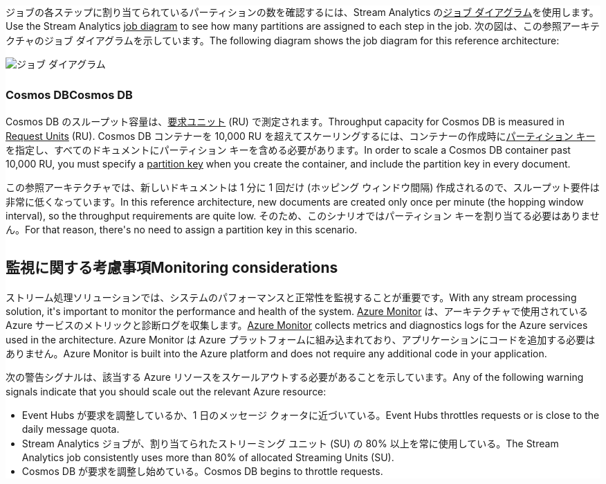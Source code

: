 <span data-ttu-id="d5ced-201">ジョブの各ステップに割り当てられているパーティションの数を確認するには、Stream Analytics の[ジョブ ダイアグラム](/azure/stream-analytics/stream-analytics-job-diagram-with-metrics)を使用します。</span><span class="sxs-lookup"><span data-stu-id="d5ced-201">Use the Stream Analytics [job diagram](/azure/stream-analytics/stream-analytics-job-diagram-with-metrics) to see how many partitions are assigned to each step in the job.</span></span> <span data-ttu-id="d5ced-202">次の図は、この参照アーキテクチャのジョブ ダイアグラムを示しています。</span><span class="sxs-lookup"><span data-stu-id="d5ced-202">The following diagram shows the job diagram for this reference architecture:</span></span>

![ジョブ ダイアグラム](./images/stream-processing-asa/job-diagram.png)

### <a name="cosmos-db"></a><span data-ttu-id="d5ced-204">Cosmos DB</span><span class="sxs-lookup"><span data-stu-id="d5ced-204">Cosmos DB</span></span>

<span data-ttu-id="d5ced-205">Cosmos DB のスループット容量は、[要求ユニット](/azure/cosmos-db/request-units) (RU) で測定されます。</span><span class="sxs-lookup"><span data-stu-id="d5ced-205">Throughput capacity for Cosmos DB is measured in [Request Units](/azure/cosmos-db/request-units) (RU).</span></span> <span data-ttu-id="d5ced-206">Cosmos DB コンテナーを 10,000 RU を超えてスケーリングするには、コンテナーの作成時に[パーティション キー](/azure/cosmos-db/partition-data)を指定し、すべてのドキュメントにパーティション キーを含める必要があります。</span><span class="sxs-lookup"><span data-stu-id="d5ced-206">In order to scale a Cosmos DB container past 10,000 RU, you must specify a [partition key](/azure/cosmos-db/partition-data) when you create the container, and include the partition key in every document.</span></span>

<span data-ttu-id="d5ced-207">この参照アーキテクチャでは、新しいドキュメントは 1 分に 1 回だけ (ホッピング ウィンドウ間隔) 作成されるので、スループット要件は非常に低くなっています。</span><span class="sxs-lookup"><span data-stu-id="d5ced-207">In this reference architecture, new documents are created only once per minute (the hopping window interval), so the throughput requirements are quite low.</span></span> <span data-ttu-id="d5ced-208">そのため、このシナリオではパーティション キーを割り当てる必要はありません。</span><span class="sxs-lookup"><span data-stu-id="d5ced-208">For that reason, there's no need to assign a partition key in this scenario.</span></span>

## <a name="monitoring-considerations"></a><span data-ttu-id="d5ced-209">監視に関する考慮事項</span><span class="sxs-lookup"><span data-stu-id="d5ced-209">Monitoring considerations</span></span>

<span data-ttu-id="d5ced-210">ストリーム処理ソリューションでは、システムのパフォーマンスと正常性を監視することが重要です。</span><span class="sxs-lookup"><span data-stu-id="d5ced-210">With any stream processing solution, it's important to monitor the performance and health of the system.</span></span> <span data-ttu-id="d5ced-211">[Azure Monitor](/azure/monitoring-and-diagnostics/) は、アーキテクチャで使用されている Azure サービスのメトリックと診断ログを収集します。</span><span class="sxs-lookup"><span data-stu-id="d5ced-211">[Azure Monitor](/azure/monitoring-and-diagnostics/) collects metrics and diagnostics logs for the Azure services used in the architecture.</span></span> <span data-ttu-id="d5ced-212">Azure Monitor は Azure プラットフォームに組み込まれており、アプリケーションにコードを追加する必要はありません。</span><span class="sxs-lookup"><span data-stu-id="d5ced-212">Azure Monitor is built into the Azure platform and does not require any additional code in your application.</span></span>

<span data-ttu-id="d5ced-213">次の警告シグナルは、該当する Azure リソースをスケールアウトする必要があることを示しています。</span><span class="sxs-lookup"><span data-stu-id="d5ced-213">Any of the following warning signals indicate that you should scale out the relevant Azure resource:</span></span>

- <span data-ttu-id="d5ced-214">Event Hubs が要求を調整しているか、1 日のメッセージ クォータに近づいている。</span><span class="sxs-lookup"><span data-stu-id="d5ced-214">Event Hubs throttles requests or is close to the daily message quota.</span></span>
- <span data-ttu-id="d5ced-215">Stream Analytics ジョブが、割り当てられたストリーミング ユニット (SU) の 80% 以上を常に使用している。</span><span class="sxs-lookup"><span data-stu-id="d5ced-215">The Stream Analytics job consistently uses more than 80% of allocated Streaming Units (SU).</span></span>
- <span data-ttu-id="d5ced-216">Cosmos DB が要求を調整し始めている。</span><span class="sxs-lookup"><span data-stu-id="d5ced-216">Cosmos DB begins to throttle requests.</span></span>
